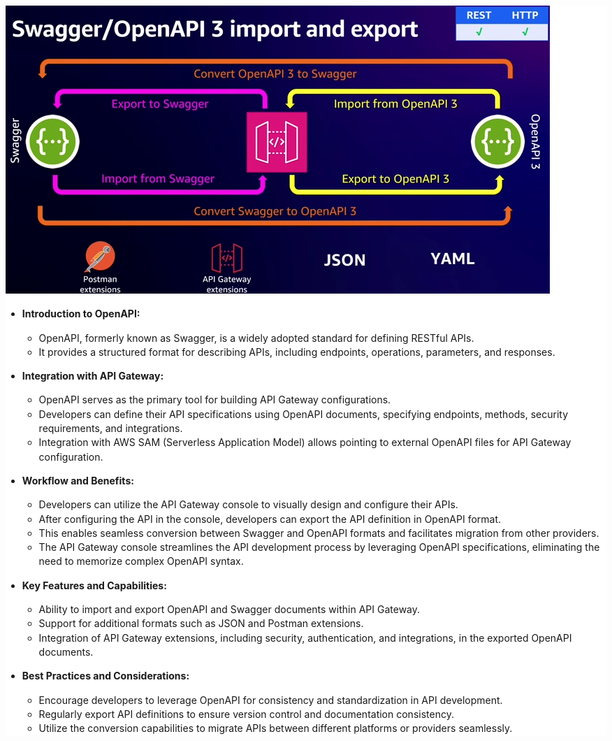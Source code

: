 ![](images/intro/Screenshot%202024-03-21%20at%206.44.04%20AM.png)

- **Introduction to OpenAPI:**
	- OpenAPI, formerly known as Swagger, is a widely adopted standard for defining RESTful APIs.
	- It provides a structured format for describing APIs, including endpoints, operations, parameters, and responses.

- **Integration with API Gateway:**
	- OpenAPI serves as the primary tool for building API Gateway configurations.
	- Developers can define their API specifications using OpenAPI documents, specifying endpoints, methods, security requirements, and integrations.
	- Integration with AWS SAM (Serverless Application Model) allows pointing to external OpenAPI files for API Gateway configuration.

- **Workflow and Benefits:**
	- Developers can utilize the API Gateway console to visually design and configure their APIs.
	- After configuring the API in the console, developers can export the API definition in OpenAPI format.
	- This enables seamless conversion between Swagger and OpenAPI formats and facilitates migration from other providers.
	- The API Gateway console streamlines the API development process by leveraging OpenAPI specifications, eliminating the need to memorize complex OpenAPI syntax.

- **Key Features and Capabilities:**
	- Ability to import and export OpenAPI and Swagger documents within API Gateway.
	- Support for additional formats such as JSON and Postman extensions.
	- Integration of API Gateway extensions, including security, authentication, and integrations, in the exported OpenAPI documents.

- **Best Practices and Considerations:**
	- Encourage developers to leverage OpenAPI for consistency and standardization in API development.
	- Regularly export API definitions to ensure version control and documentation consistency.
	- Utilize the conversion capabilities to migrate APIs between different platforms or providers seamlessly.

